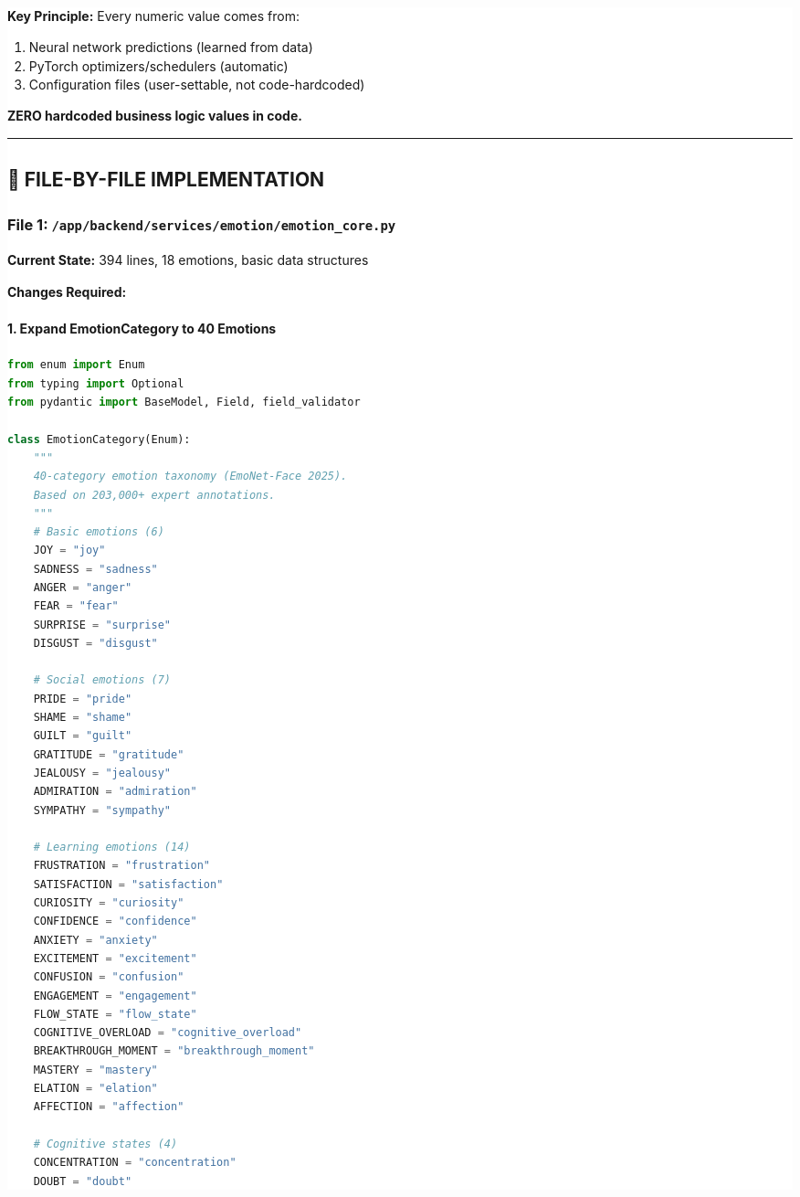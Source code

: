 **Key Principle:** Every numeric value comes from:
1. Neural network predictions (learned from data)
2. PyTorch optimizers/schedulers (automatic)
3. Configuration files (user-settable, not code-hardcoded)

**ZERO hardcoded business logic values in code.**

---

## 📁 FILE-BY-FILE IMPLEMENTATION

### File 1: `/app/backend/services/emotion/emotion_core.py`

**Current State:** 394 lines, 18 emotions, basic data structures

**Changes Required:**

#### 1. Expand EmotionCategory to 40 Emotions
```python
from enum import Enum
from typing import Optional
from pydantic import BaseModel, Field, field_validator

class EmotionCategory(Enum):
    """
    40-category emotion taxonomy (EmoNet-Face 2025).
    Based on 203,000+ expert annotations.
    """
    # Basic emotions (6)
    JOY = "joy"
    SADNESS = "sadness"
    ANGER = "anger"
    FEAR = "fear"
    SURPRISE = "surprise"
    DISGUST = "disgust"
    
    # Social emotions (7)
    PRIDE = "pride"
    SHAME = "shame"
    GUILT = "guilt"
    GRATITUDE = "gratitude"
    JEALOUSY = "jealousy"
    ADMIRATION = "admiration"
    SYMPATHY = "sympathy"
    
    # Learning emotions (14)
    FRUSTRATION = "frustration"
    SATISFACTION = "satisfaction"
    CURIOSITY = "curiosity"
    CONFIDENCE = "confidence"
    ANXIETY = "anxiety"
    EXCITEMENT = "excitement"
    CONFUSION = "confusion"
    ENGAGEMENT = "engagement"
    FLOW_STATE = "flow_state"
    COGNITIVE_OVERLOAD = "cognitive_overload"
    BREAKTHROUGH_MOMENT = "breakthrough_moment"
    MASTERY = "mastery"
    ELATION = "elation"
    AFFECTION = "affection"
    
    # Cognitive states (4)
    CONCENTRATION = "concentration"
    DOUBT = "doubt"
```